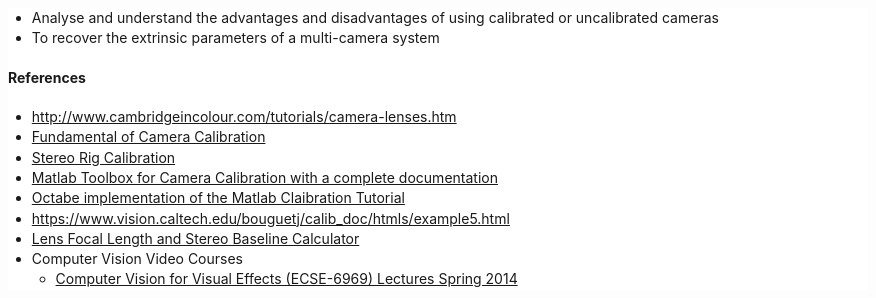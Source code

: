 * Analyse and understand the advantages and disadvantages of using calibrated or uncalibrated cameras
* To recover the extrinsic parameters of a multi-camera system
 
#### References

* http://www.cambridgeincolour.com/tutorials/camera-lenses.htm
* [Fundamental of Camera Calibration](https://www.youtube.com/watch?v=4-thTdR7Blg)
* [Stereo Rig Calibration](https://www.youtube.com/watch?v=DDjfhYxqp3w)
* [Matlab Toolbox for Camera Calibration with a complete documentation](https://www.vision.caltech.edu/bouguetj/calib_doc/)
* [Octabe implementation of the Matlab Claibration Tutorial](http://www.sparetimelabs.com/cameracalib/cameracalib.php)
* https://www.vision.caltech.edu/bouguetj/calib_doc/htmls/example5.html
* [Lens Focal Length and Stereo Baseline Calculator](https://nerian.com/support/resources/calculator/)
* Computer Vision Video Courses
  * [Computer Vision for Visual Effects (ECSE-6969) Lectures Spring 2014](https://www.youtube.com/channel/UCaiJlKxXamoODQtlx486qJA)

